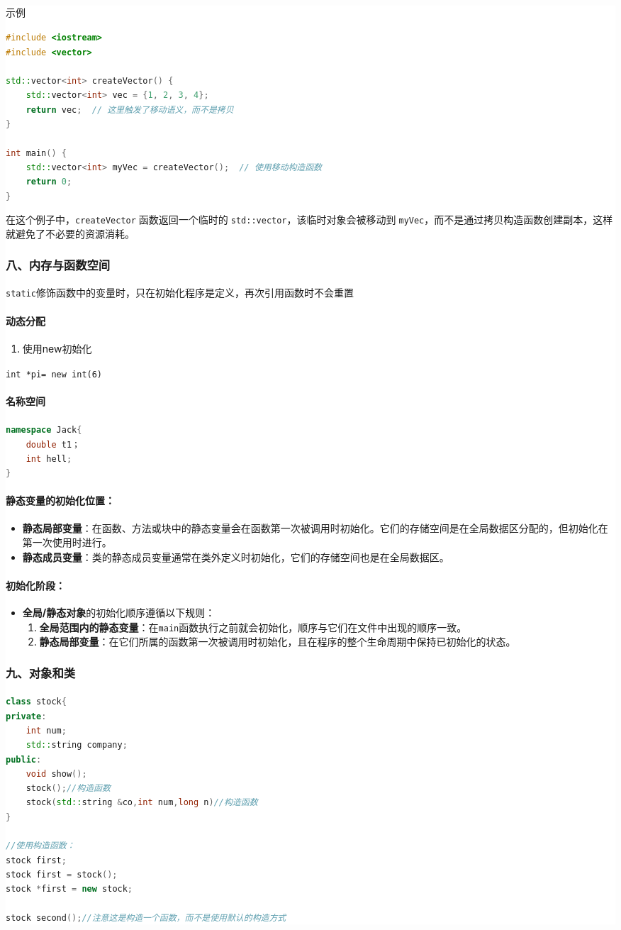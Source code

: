 示例

```cpp
#include <iostream>
#include <vector>

std::vector<int> createVector() {
    std::vector<int> vec = {1, 2, 3, 4};
    return vec;  // 这里触发了移动语义，而不是拷贝
}

int main() {
    std::vector<int> myVec = createVector();  // 使用移动构造函数
    return 0;
}
```
在这个例子中，`createVector` 函数返回一个临时的 `std::vector`，该临时对象会被移动到 `myVec`，而不是通过拷贝构造函数创建副本，这样就避免了不必要的资源消耗。



### 八、内存与函数空间

`static`修饰函数中的变量时，只在初始化程序是定义，再次引用函数时不会重置

#### 动态分配

1. 使用new初始化

`int *pi= new int(6)`

#### 名称空间

```c++
namespace Jack{
	double t1；
	int hell;
}
```

#### 静态变量的初始化位置：
- **静态局部变量**：在函数、方法或块中的静态变量会在函数第一次被调用时初始化。它们的存储空间是在全局数据区分配的，但初始化在第一次使用时进行。
- **静态成员变量**：类的静态成员变量通常在类外定义时初始化，它们的存储空间也是在全局数据区。

#### 初始化阶段：
- **全局/静态对象**的初始化顺序遵循以下规则：
  1. **全局范围内的静态变量**：在`main`函数执行之前就会初始化，顺序与它们在文件中出现的顺序一致。
  2. **静态局部变量**：在它们所属的函数第一次被调用时初始化，且在程序的整个生命周期中保持已初始化的状态。

### 九、对象和类

```c++
class stock{
private:
	int num;
	std::string company;
public:
	void show();
	stock();//构造函数
	stock(std::string &co,int num,long n)//构造函数
}

//使用构造函数：
stock first;
stock first = stock();
stock *first = new stock;

stock second();//注意这是构造一个函数，而不是使用默认的构造方式

```